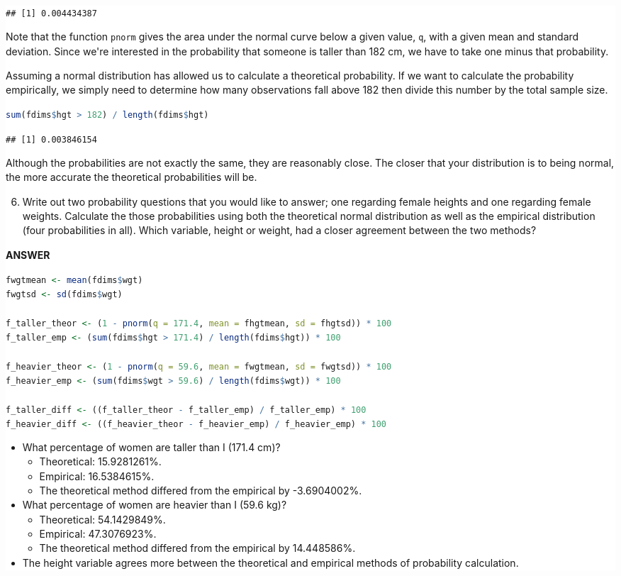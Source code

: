 ```
## [1] 0.004434387
```

Note that the function `pnorm` gives the area under the normal curve below a 
given value, `q`, with a given mean and standard deviation.  Since we're 
interested in the probability that someone is taller than 182 cm, we have to 
take one minus that probability.

Assuming a normal distribution has allowed us to calculate a theoretical 
probability.  If we want to calculate the probability empirically, we simply 
need to determine how many observations fall above 182 then divide this number 
by the total sample size.


```r
sum(fdims$hgt > 182) / length(fdims$hgt)
```

```
## [1] 0.003846154
```

Although the probabilities are not exactly the same, they are reasonably close. 
The closer that your distribution is to being normal, the more accurate the 
theoretical probabilities will be.

6.  Write out two probability questions that you would like to answer; one 
    regarding female heights and one regarding female weights.  Calculate the 
    those probabilities using both the theoretical normal distribution as well 
    as the empirical distribution (four probabilities in all).  Which variable,
    height or weight, had a closer agreement between the two methods?
    
**ANSWER**


```r
fwgtmean <- mean(fdims$wgt)
fwgtsd <- sd(fdims$wgt)

f_taller_theor <- (1 - pnorm(q = 171.4, mean = fhgtmean, sd = fhgtsd)) * 100
f_taller_emp <- (sum(fdims$hgt > 171.4) / length(fdims$hgt)) * 100

f_heavier_theor <- (1 - pnorm(q = 59.6, mean = fwgtmean, sd = fwgtsd)) * 100
f_heavier_emp <- (sum(fdims$wgt > 59.6) / length(fdims$wgt)) * 100

f_taller_diff <- ((f_taller_theor - f_taller_emp) / f_taller_emp) * 100
f_heavier_diff <- ((f_heavier_theor - f_heavier_emp) / f_heavier_emp) * 100
```

- What percentage of women are taller than I (171.4 cm)?
  - Theoretical: 15.9281261%.
  - Empirical: 16.5384615%.
  - The theoretical method differed from the empirical by -3.6904002%.
- What percentage of women are heavier than I (59.6 kg)?
  - Theoretical: 54.1429849%.
  - Empirical: 47.3076923%.
  - The theoretical method differed from the empirical by 14.448586%.
- The height variable agrees more between the theoretical and empirical methods of probability calculation.
